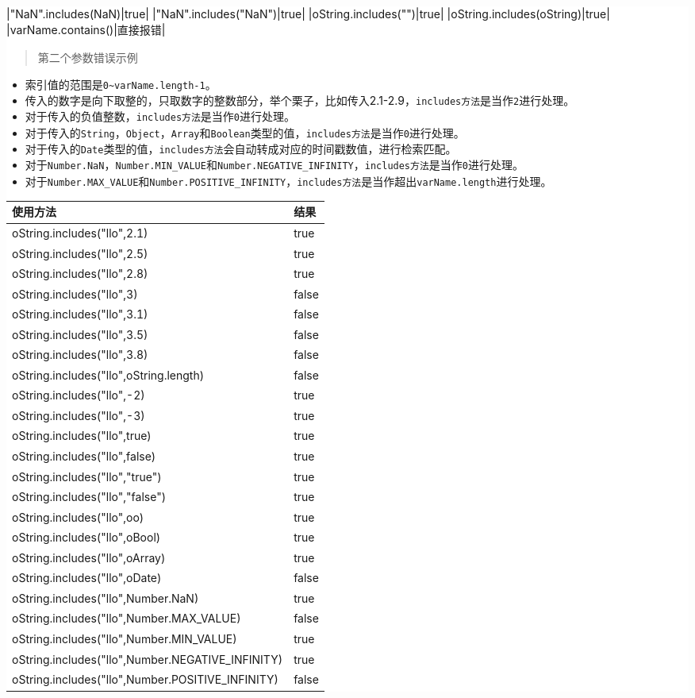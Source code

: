 |"NaN".includes(NaN)|true|
|"NaN".includes("NaN")|true|
|oString.includes("")|true|
|oString.includes(oString)|true|
|varName.contains()|直接报错|

> 第二个参数错误示例

- 索引值的范围是`0~varName.length-1`。
- 传入的数字是向下取整的，只取数字的整数部分，举个栗子，比如传入2.1-2.9，`includes方法`是当作`2`进行处理。
- 对于传入的负值整数，`includes方法`是当作`0`进行处理。
- 对于传入的`String`，`Object`，`Array`和`Boolean`类型的值，`includes方法`是当作`0`进行处理。
- 对于传入的`Date`类型的值，`includes方法`会自动转成对应的时间戳数值，进行检索匹配。
- 对于`Number.NaN`，`Number.MIN_VALUE`和`Number.NEGATIVE_INFINITY`，`includes方法`是当作`0`进行处理。
- 对于`Number.MAX_VALUE`和`Number.POSITIVE_INFINITY`，`includes方法`是当作超出`varName.length`进行处理。

|使用方法|结果|
|:---|:---|
|oString.includes("llo",2.1)|true|
|oString.includes("llo",2.5)|true|
|oString.includes("llo",2.8)|true|
|oString.includes("llo",3)|false|
|oString.includes("llo",3.1)|false|
|oString.includes("llo",3.5)|false|
|oString.includes("llo",3.8)|false|
|oString.includes("llo",oString.length)|false|
|oString.includes("llo",-2)|true|
|oString.includes("llo",-3)|true|
|oString.includes("llo",true)|true|
|oString.includes("llo",false)|true|
|oString.includes("llo","true")|true|
|oString.includes("llo","false")|true|
|oString.includes("llo",oo)|true|
|oString.includes("llo",oBool)|true|
|oString.includes("llo",oArray)|true|
|oString.includes("llo",oDate)|false|
|oString.includes("llo",Number.NaN)|true|
|oString.includes("llo",Number.MAX_VALUE)|false|
|oString.includes("llo",Number.MIN_VALUE)|true|
|oString.includes("llo",Number.NEGATIVE_INFINITY)|true|
|oString.includes("llo",Number.POSITIVE_INFINITY)|false|
